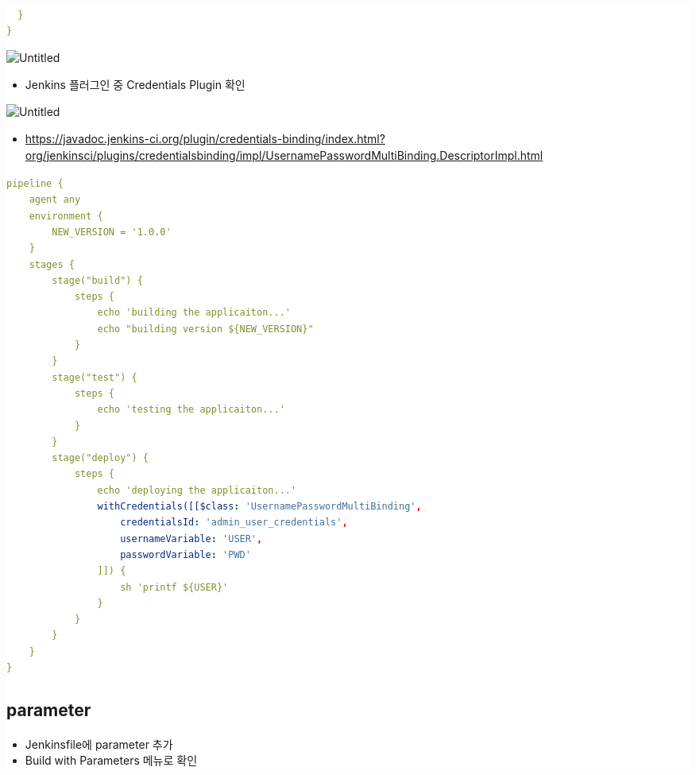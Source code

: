   ```yaml
  	}
  }
  ```

![Untitled](https://s3-us-west-2.amazonaws.com/secure.notion-static.com/894e397e-c43e-4f93-859b-f048d6e72b00/Untitled.png)

- Jenkins 플러그인 중 Credentials Plugin 확인

![Untitled](https://s3-us-west-2.amazonaws.com/secure.notion-static.com/3e6b24a9-7a47-4a56-846e-42c621fac245/Untitled.png)

- https://javadoc.jenkins-ci.org/plugin/credentials-binding/index.html?org/jenkinsci/plugins/credentialsbinding/impl/UsernamePasswordMultiBinding.DescriptorImpl.html

```yaml
pipeline {
	agent any
	environment {
		NEW_VERSION = '1.0.0'
	}
	stages {
		stage("build") {
			steps {
				echo 'building the applicaiton...'
				echo "building version ${NEW_VERSION}"
			}
		}
		stage("test") {
			steps {
				echo 'testing the applicaiton...'
			}
		}
		stage("deploy") {
			steps {
				echo 'deploying the applicaiton...'
				withCredentials([[$class: 'UsernamePasswordMultiBinding',
					credentialsId: 'admin_user_credentials',
					usernameVariable: 'USER',
					passwordVariable: 'PWD'
				]]) {
					sh 'printf ${USER}'
				}
			}
		}
	}
}
```

## parameter

- Jenkinsfile에 parameter 추가
- Build with Parameters 메뉴로 확인
